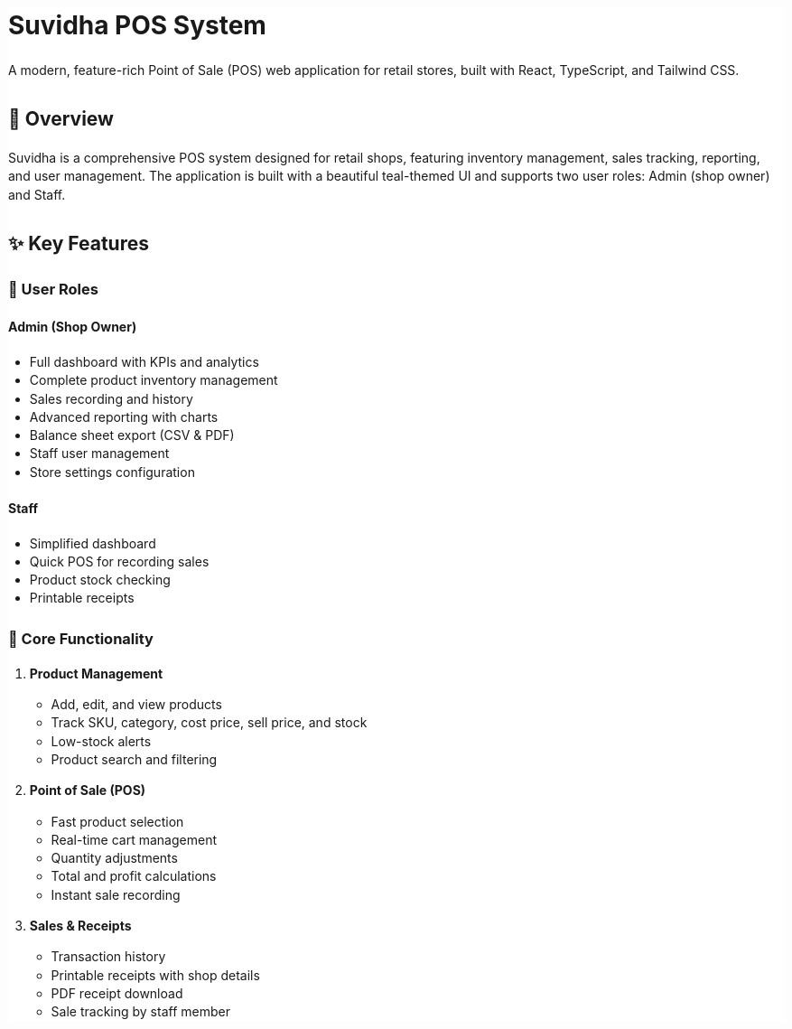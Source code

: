 # Suvidha POS System

A modern, feature-rich Point of Sale (POS) web application for retail stores, built with React, TypeScript, and Tailwind CSS.

## 🎯 Overview

Suvidha is a comprehensive POS system designed for retail shops, featuring inventory management, sales tracking, reporting, and user management. The application is built with a beautiful teal-themed UI and supports two user roles: Admin (shop owner) and Staff.

## ✨ Key Features

### 👤 User Roles

#### Admin (Shop Owner)
- Full dashboard with KPIs and analytics
- Complete product inventory management
- Sales recording and history
- Advanced reporting with charts
- Balance sheet export (CSV & PDF)
- Staff user management
- Store settings configuration

#### Staff
- Simplified dashboard
- Quick POS for recording sales
- Product stock checking
- Printable receipts

### 🛒 Core Functionality

1. **Product Management**
   - Add, edit, and view products
   - Track SKU, category, cost price, sell price, and stock
   - Low-stock alerts
   - Product search and filtering

2. **Point of Sale (POS)**
   - Fast product selection
   - Real-time cart management
   - Quantity adjustments
   - Total and profit calculations
   - Instant sale recording

3. **Sales & Receipts**
   - Transaction history
   - Printable receipts with shop details
   - PDF receipt download
   - Sale tracking by staff member
